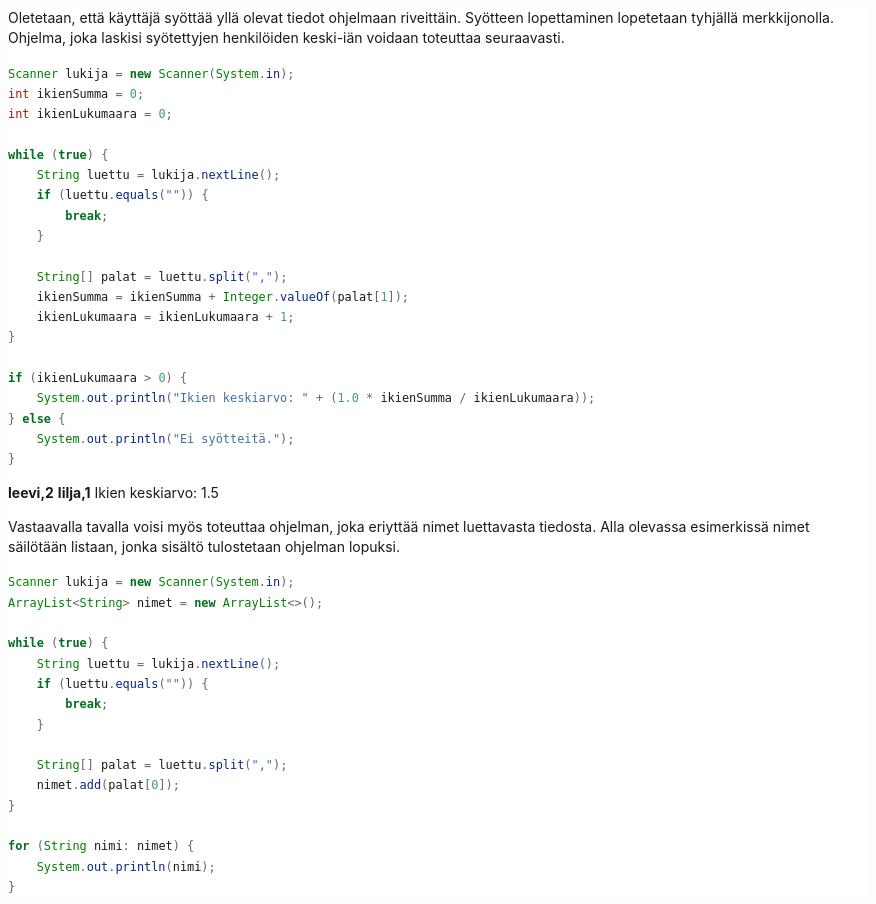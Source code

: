 </sample-data>


Oletetaan, että käyttäjä syöttää yllä olevat tiedot ohjelmaan riveittäin. Syötteen lopettaminen lopetetaan tyhjällä merkkijonolla. Ohjelma, joka laskisi syötettyjen henkilöiden keski-iän voidaan toteuttaa seuraavasti.


```java
Scanner lukija = new Scanner(System.in);
int ikienSumma = 0;
int ikienLukumaara = 0;

while (true) {
    String luettu = lukija.nextLine();
    if (luettu.equals("")) {
        break;
    }

    String[] palat = luettu.split(",");
    ikienSumma = ikienSumma + Integer.valueOf(palat[1]);
    ikienLukumaara = ikienLukumaara + 1;
}

if (ikienLukumaara > 0) {
    System.out.println("Ikien keskiarvo: " + (1.0 * ikienSumma / ikienLukumaara));
} else {
    System.out.println("Ei syötteitä.");
}
```

<sample-output>

**leevi,2**
**lilja,1**
Ikien keskiarvo: 1.5

</sample-output>


Vastaavalla tavalla voisi myös toteuttaa ohjelman, joka eriyttää nimet luettavasta tiedosta. Alla olevassa esimerkissä nimet säilötään listaan, jonka sisältö tulostetaan ohjelman lopuksi.


```java
Scanner lukija = new Scanner(System.in);
ArrayList<String> nimet = new ArrayList<>();

while (true) {
    String luettu = lukija.nextLine();
    if (luettu.equals("")) {
        break;
    }

    String[] palat = luettu.split(",");
    nimet.add(palat[0]);
}

for (String nimi: nimet) {
    System.out.println(nimi);
}
```
